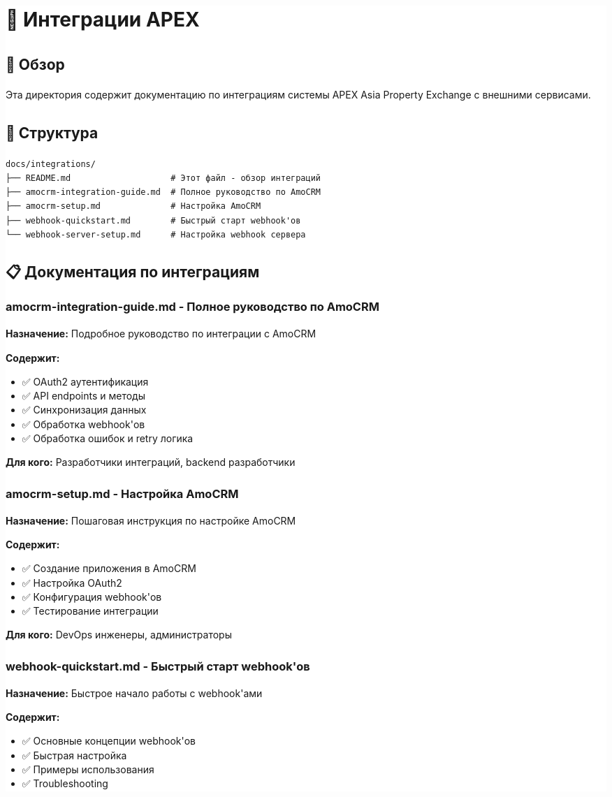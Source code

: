 # 🔗 Интеграции APEX

## 🎯 Обзор

Эта директория содержит документацию по интеграциям системы APEX Asia Property Exchange с внешними сервисами.

## 📁 Структура

```
docs/integrations/
├── README.md                    # Этот файл - обзор интеграций
├── amocrm-integration-guide.md  # Полное руководство по AmoCRM
├── amocrm-setup.md              # Настройка AmoCRM
├── webhook-quickstart.md        # Быстрый старт webhook'ов
└── webhook-server-setup.md      # Настройка webhook сервера
```

## 📋 Документация по интеграциям

### **amocrm-integration-guide.md** - Полное руководство по AmoCRM
**Назначение:** Подробное руководство по интеграции с AmoCRM

**Содержит:**
- ✅ OAuth2 аутентификация
- ✅ API endpoints и методы
- ✅ Синхронизация данных
- ✅ Обработка webhook'ов
- ✅ Обработка ошибок и retry логика

**Для кого:** Разработчики интеграций, backend разработчики

### **amocrm-setup.md** - Настройка AmoCRM
**Назначение:** Пошаговая инструкция по настройке AmoCRM

**Содержит:**
- ✅ Создание приложения в AmoCRM
- ✅ Настройка OAuth2
- ✅ Конфигурация webhook'ов
- ✅ Тестирование интеграции

**Для кого:** DevOps инженеры, администраторы

### **webhook-quickstart.md** - Быстрый старт webhook'ов
**Назначение:** Быстрое начало работы с webhook'ами

**Содержит:**
- ✅ Основные концепции webhook'ов
- ✅ Быстрая настройка
- ✅ Примеры использования
- ✅ Troubleshooting
